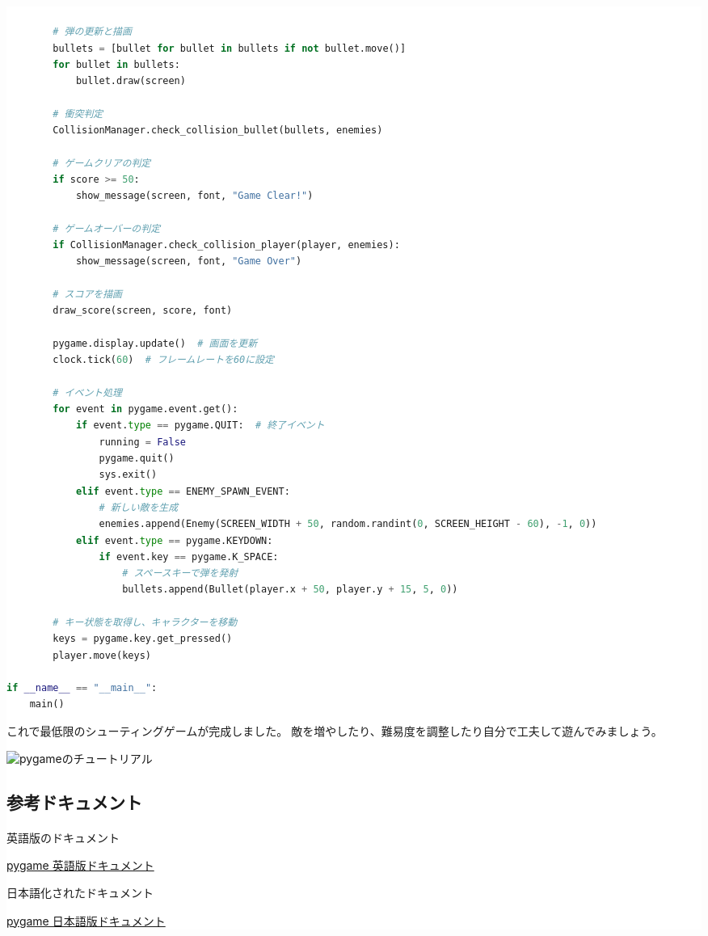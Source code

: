 ```python:main.py

        # 弾の更新と描画
        bullets = [bullet for bullet in bullets if not bullet.move()]
        for bullet in bullets:
            bullet.draw(screen)

        # 衝突判定
        CollisionManager.check_collision_bullet(bullets, enemies)

        # ゲームクリアの判定
        if score >= 50:
            show_message(screen, font, "Game Clear!")

        # ゲームオーバーの判定
        if CollisionManager.check_collision_player(player, enemies):
            show_message(screen, font, "Game Over")

        # スコアを描画
        draw_score(screen, score, font)

        pygame.display.update()  # 画面を更新
        clock.tick(60)  # フレームレートを60に設定

        # イベント処理
        for event in pygame.event.get():
            if event.type == pygame.QUIT:  # 終了イベント
                running = False
                pygame.quit()
                sys.exit()
            elif event.type == ENEMY_SPAWN_EVENT:
                # 新しい敵を生成
                enemies.append(Enemy(SCREEN_WIDTH + 50, random.randint(0, SCREEN_HEIGHT - 60), -1, 0))
            elif event.type == pygame.KEYDOWN:
                if event.key == pygame.K_SPACE:
                    # スペースキーで弾を発射
                    bullets.append(Bullet(player.x + 50, player.y + 15, 5, 0))

        # キー状態を取得し、キャラクターを移動
        keys = pygame.key.get_pressed()
        player.move(keys)

if __name__ == "__main__":
    main()
```

これで最低限のシューティングゲームが完成しました。
敵を増やしたり、難易度を調整したり自分で工夫して遊んでみましょう。

![pygameのチュートリアル](/books/pygame_tutorial/images/pygame_tutorial/08.png)

## 参考ドキュメント

英語版のドキュメント

[pygame 英語版ドキュメント](https://www.pygame.org/docs/)

日本語化されたドキュメント

[pygame 日本語版ドキュメント](https://westplain.sakura.ne.jp/translate/pygame/)
